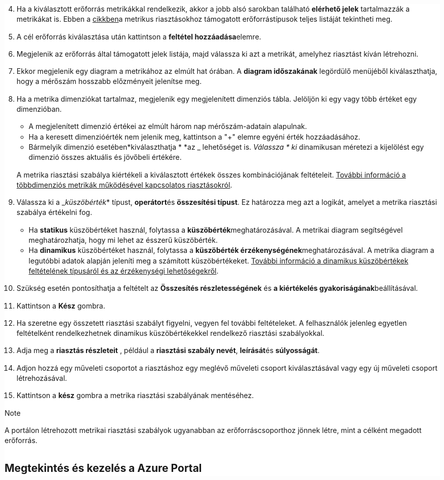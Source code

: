 4. Ha a kiválasztott erőforrás metrikákkal rendelkezik, akkor a jobb alsó sarokban található **elérhető jelek** tartalmazzák a metrikákat is. Ebben a [cikkben](./alerts-metric-near-real-time.md#metrics-and-dimensions-supported)a metrikus riasztásokhoz támogatott erőforrástípusok teljes listáját tekintheti meg.

5. A cél erőforrás kiválasztása után kattintson a **feltétel hozzáadása**elemre.

6. Megjelenik az erőforrás által támogatott jelek listája, majd válassza ki azt a metrikát, amelyhez riasztást kíván létrehozni.

7. Ekkor megjelenik egy diagram a metrikához az elmúlt hat órában. A **diagram időszakának** legördülő menüjéből kiválaszthatja, hogy a mérőszám hosszabb előzményeit jelenítse meg.

8. Ha a metrika dimenziókat tartalmaz, megjelenik egy megjelenített dimenziós tábla. Jelöljön ki egy vagy több értéket egy dimenzióban.
    - A megjelenített dimenzió értékei az elmúlt három nap mérőszám-adatain alapulnak.
    - Ha a keresett dimenzióérték nem jelenik meg, kattintson a "+" elemre egyéni érték hozzáadásához.
    - Bármelyik dimenzió esetében*kiválaszthatja \* *az _ lehetőséget is. _*Válassza \* ki*_ dinamikusan méretezi a kijelölést egy dimenzió összes aktuális és jövőbeli értékére.

    A metrika riasztási szabálya kiértékeli a kiválasztott értékek összes kombinációjának feltételeit. [További információ a többdimenziós metrikák működésével kapcsolatos riasztásokról](alerts-metric-overview.md).

9. Válassza ki a _*küszöbérték** típust, **operátort**és **összesítési típust**. Ez határozza meg azt a logikát, amelyet a metrika riasztási szabálya értékelni fog.
    - Ha **statikus** küszöbértéket használ, folytassa a **küszöbérték**meghatározásával. A metrikai diagram segítségével meghatározhatja, hogy mi lehet az ésszerű küszöbérték.
    - Ha **dinamikus** küszöbértéket használ, folytassa a **küszöbérték érzékenységének**meghatározásával. A metrika diagram a legutóbbi adatok alapján jeleníti meg a számított küszöbértékeket. [További információ a dinamikus küszöbértékek feltételének típusáról és az érzékenységi lehetőségekről](alerts-dynamic-thresholds.md).

10. Szükség esetén pontosíthatja a feltételt az **Összesítés részletességének** és **a kiértékelés gyakoriságának**beállításával. 

11. Kattintson a **Kész** gombra.

12. Ha szeretne egy összetett riasztási szabályt figyelni, vegyen fel további feltételeket. A felhasználók jelenleg egyetlen feltételként rendelkezhetnek dinamikus küszöbértékekkel rendelkező riasztási szabályokkal.

13. Adja meg a **riasztás részleteit** , például a **riasztási szabály nevét**, **leírását**és **súlyosságát**.

14. Adjon hozzá egy műveleti csoportot a riasztáshoz egy meglévő műveleti csoport kiválasztásával vagy egy új műveleti csoport létrehozásával.

15. Kattintson a **kész** gombra a metrika riasztási szabályának mentéséhez.

> [!NOTE]
> A portálon létrehozott metrikai riasztási szabályok ugyanabban az erőforráscsoporthoz jönnek létre, mint a célként megadott erőforrás.

## <a name="view-and-manage-with-azure-portal"></a>Megtekintés és kezelés a Azure Portal

